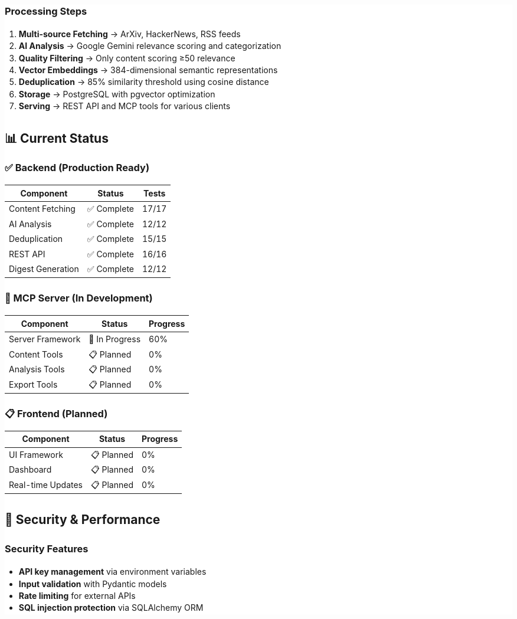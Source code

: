 ### Processing Steps
1. **Multi-source Fetching** → ArXiv, HackerNews, RSS feeds
2. **AI Analysis** → Google Gemini relevance scoring and categorization
3. **Quality Filtering** → Only content scoring ≥50 relevance
4. **Vector Embeddings** → 384-dimensional semantic representations
5. **Deduplication** → 85% similarity threshold using cosine distance
6. **Storage** → PostgreSQL with pgvector optimization
7. **Serving** → REST API and MCP tools for various clients

## 📊 Current Status

### ✅ Backend (Production Ready)
| Component | Status | Tests |
|-----------|--------|-------|
| Content Fetching | ✅ Complete | 17/17 |
| AI Analysis | ✅ Complete | 12/12 |
| Deduplication | ✅ Complete | 15/15 |
| REST API | ✅ Complete | 16/16 |
| Digest Generation | ✅ Complete | 12/12 |

### 🚧 MCP Server (In Development)
| Component | Status | Progress |
|-----------|--------|----------|
| Server Framework | 🔄 In Progress | 60% |
| Content Tools | 📋 Planned | 0% |
| Analysis Tools | 📋 Planned | 0% |
| Export Tools | 📋 Planned | 0% |

### 📋 Frontend (Planned)
| Component | Status | Progress |
|-----------|--------|----------|
| UI Framework | 📋 Planned | 0% |
| Dashboard | 📋 Planned | 0% |
| Real-time Updates | 📋 Planned | 0% |

## 🔐 Security & Performance

### Security Features
- **API key management** via environment variables
- **Input validation** with Pydantic models
- **Rate limiting** for external APIs
- **SQL injection protection** via SQLAlchemy ORM

